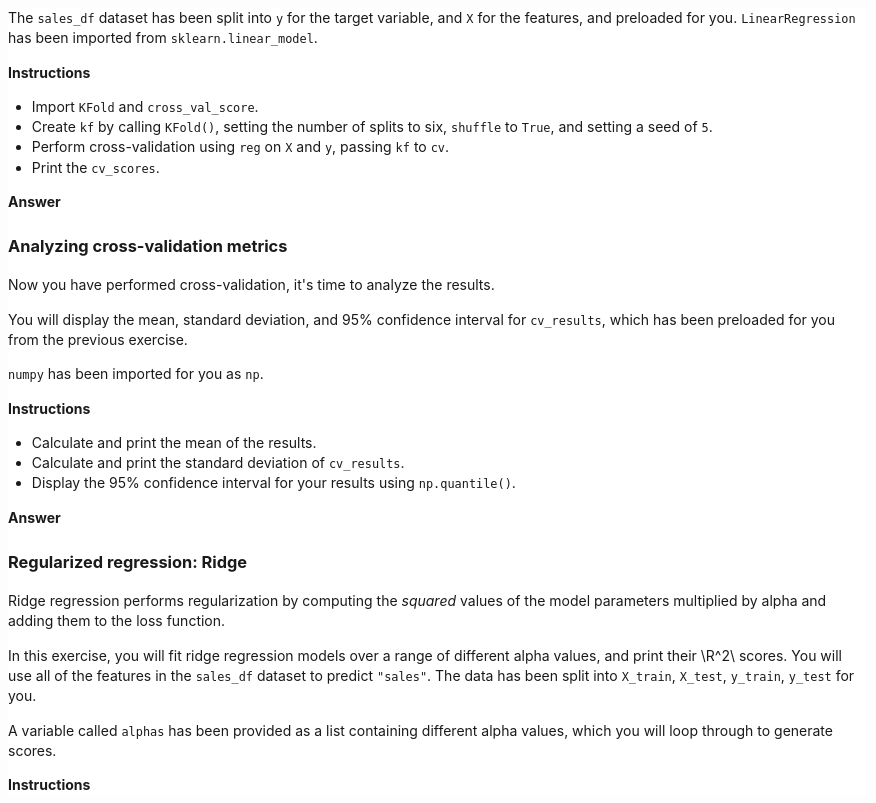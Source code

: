 The `sales_df` dataset has been split into `y` for the target variable,
and `X` for the features, and preloaded for you. `LinearRegression` has
been imported from `sklearn.linear_model`.

**Instructions**

- Import `KFold` and `cross_val_score`.
- Create `kf` by calling `KFold()`, setting the number of splits to six,
  `shuffle` to `True`, and setting a seed of `5`.
- Perform cross-validation using `reg` on `X` and `y`, passing `kf` to
  `cv`.
- Print the `cv_scores`.

**Answer**

```{python}

```

### Analyzing cross-validation metrics

Now you have performed cross-validation, it's time to analyze the
results.

You will display the mean, standard deviation, and 95% confidence
interval for `cv_results`, which has been preloaded for you from the
previous exercise.

`numpy` has been imported for you as `np`.

**Instructions**

- Calculate and print the mean of the results.
- Calculate and print the standard deviation of `cv_results`.
- Display the 95% confidence interval for your results using
  `np.quantile()`.

**Answer**

```{python}

```

### Regularized regression: Ridge

Ridge regression performs regularization by computing the *squared*
values of the model parameters multiplied by alpha and adding them to
the loss function.

In this exercise, you will fit ridge regression models over a range of
different alpha values, and print their \\R^2\\ scores. You will use all
of the features in the `sales_df` dataset to predict `"sales"`. The data
has been split into `X_train`, `X_test`, `y_train`, `y_test` for you.

A variable called `alphas` has been provided as a list containing
different alpha values, which you will loop through to generate scores.

**Instructions**

